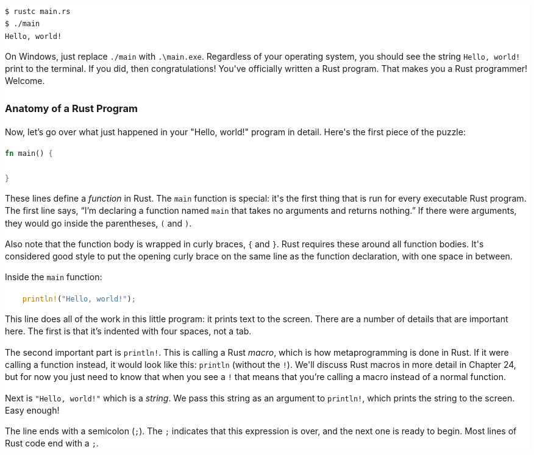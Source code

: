 ```bash
$ rustc main.rs
$ ./main
Hello, world!
```

On Windows, just replace `./main` with `.\main.exe`. Regardless of your
operating system, you should see the string `Hello, world!` print to the
terminal. If you did, then congratulations! You've officially written a Rust
program. That makes you a Rust programmer! Welcome.

### Anatomy of a Rust Program

Now, let’s go over what just happened in your "Hello, world!" program in
detail. Here's the first piece of the puzzle:

```rust
fn main() {

}
```

These lines define a *function* in Rust. The `main` function is special: it's
the first thing that is run for every executable Rust program. The first line
says, “I’m declaring a function named `main` that takes no arguments and
returns nothing.” If there were arguments, they would go inside the parentheses,
`(` and `)`.

Also note that the function body is wrapped in curly braces, `{` and `}`. Rust
requires these around all function bodies. It's considered good style to put
the opening curly brace on the same line as the function declaration, with one
space in between.

Inside the `main` function:

```rust
    println!("Hello, world!");
```

This line does all of the work in this little program: it prints text to the
screen. There are a number of details that are important here. The first is
that it’s indented with four spaces, not a tab.

The second important part is `println!`. This is calling a Rust *macro*,
which is how metaprogramming is done in Rust. If it were calling a function
instead, it would look like this: `println` (without the `!`). We'll discuss
Rust macros in more detail in Chapter 24, but for now you just need to know
that when you see a `!` that means that you’re calling a macro instead of a
normal function.

Next is `"Hello, world!"` which is a *string*. We pass this string as an
argument to `println!`, which prints the string to the screen. Easy enough!

The line ends with a semicolon (`;`). The `;` indicates that this expression is
over, and the next one is ready to begin. Most lines of Rust code end with a
`;`.
